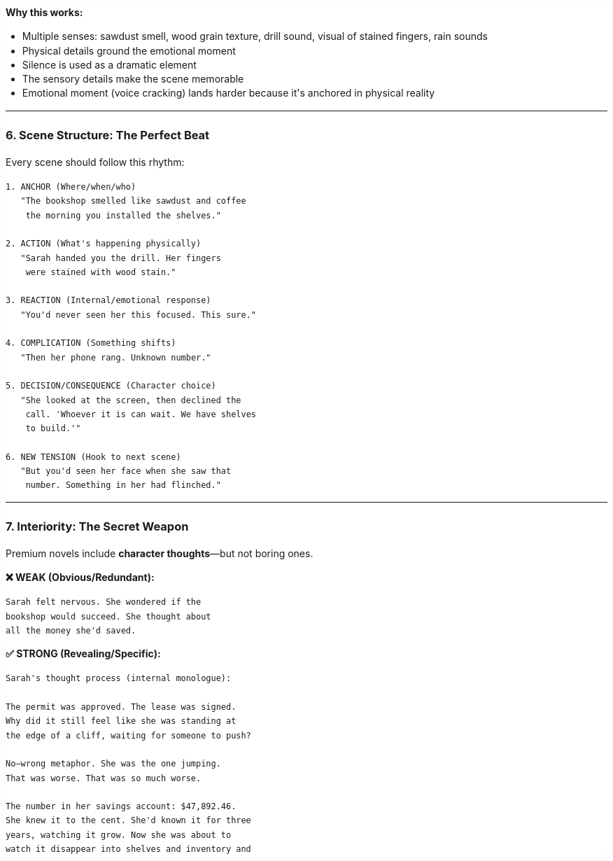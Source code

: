 **Why this works:**
- Multiple senses: sawdust smell, wood grain texture, drill sound, visual of stained fingers, rain sounds
- Physical details ground the emotional moment
- Silence is used as a dramatic element
- The sensory details make the scene memorable
- Emotional moment (voice cracking) lands harder because it's anchored in physical reality

---

### 6. **Scene Structure: The Perfect Beat**

Every scene should follow this rhythm:

```
1. ANCHOR (Where/when/who)
   "The bookshop smelled like sawdust and coffee 
    the morning you installed the shelves."

2. ACTION (What's happening physically)
   "Sarah handed you the drill. Her fingers 
    were stained with wood stain."

3. REACTION (Internal/emotional response)
   "You'd never seen her this focused. This sure."

4. COMPLICATION (Something shifts)
   "Then her phone rang. Unknown number."

5. DECISION/CONSEQUENCE (Character choice)
   "She looked at the screen, then declined the 
    call. 'Whoever it is can wait. We have shelves 
    to build.'"

6. NEW TENSION (Hook to next scene)
   "But you'd seen her face when she saw that 
    number. Something in her had flinched."
```

---

### 7. **Interiority: The Secret Weapon**

Premium novels include **character thoughts**—but not boring ones.

**❌ WEAK (Obvious/Redundant):**
```
Sarah felt nervous. She wondered if the 
bookshop would succeed. She thought about 
all the money she'd saved.
```

**✅ STRONG (Revealing/Specific):**
```
Sarah's thought process (internal monologue):

The permit was approved. The lease was signed. 
Why did it still feel like she was standing at 
the edge of a cliff, waiting for someone to push?

No—wrong metaphor. She was the one jumping. 
That was worse. That was so much worse.

The number in her savings account: $47,892.46. 
She knew it to the cent. She'd known it for three 
years, watching it grow. Now she was about to 
watch it disappear into shelves and inventory and 
```